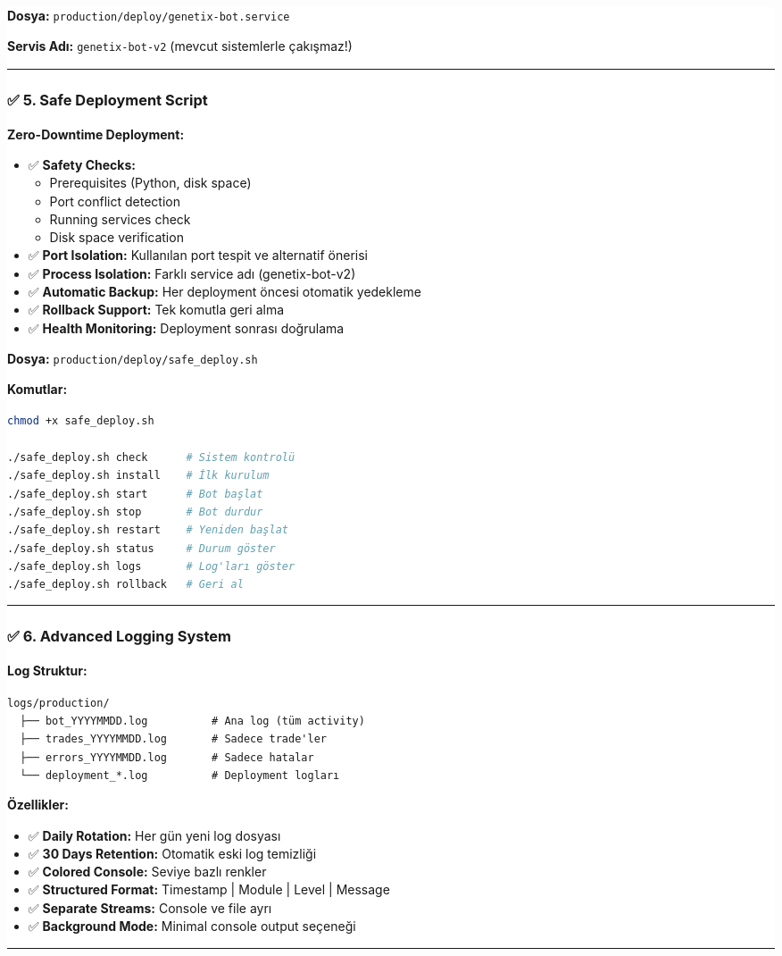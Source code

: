 **Dosya:** `production/deploy/genetix-bot.service`

**Servis Adı:** `genetix-bot-v2` (mevcut sistemlerle çakışmaz!)

---

### ✅ 5. Safe Deployment Script

**Zero-Downtime Deployment:**
- ✅ **Safety Checks:**
  - Prerequisites (Python, disk space)
  - Port conflict detection
  - Running services check
  - Disk space verification
- ✅ **Port Isolation:** Kullanılan port tespit ve alternatif önerisi
- ✅ **Process Isolation:** Farklı service adı (genetix-bot-v2)
- ✅ **Automatic Backup:** Her deployment öncesi otomatik yedekleme
- ✅ **Rollback Support:** Tek komutla geri alma
- ✅ **Health Monitoring:** Deployment sonrası doğrulama

**Dosya:** `production/deploy/safe_deploy.sh`

**Komutlar:**
```bash
chmod +x safe_deploy.sh

./safe_deploy.sh check      # Sistem kontrolü
./safe_deploy.sh install    # İlk kurulum
./safe_deploy.sh start      # Bot başlat
./safe_deploy.sh stop       # Bot durdur
./safe_deploy.sh restart    # Yeniden başlat
./safe_deploy.sh status     # Durum göster
./safe_deploy.sh logs       # Log'ları göster
./safe_deploy.sh rollback   # Geri al
```

---

### ✅ 6. Advanced Logging System

**Log Struktur:**
```
logs/production/
  ├── bot_YYYYMMDD.log          # Ana log (tüm activity)
  ├── trades_YYYYMMDD.log       # Sadece trade'ler
  ├── errors_YYYYMMDD.log       # Sadece hatalar
  └── deployment_*.log          # Deployment logları
```

**Özellikler:**
- ✅ **Daily Rotation:** Her gün yeni log dosyası
- ✅ **30 Days Retention:** Otomatik eski log temizliği
- ✅ **Colored Console:** Seviye bazlı renkler
- ✅ **Structured Format:** Timestamp | Module | Level | Message
- ✅ **Separate Streams:** Console ve file ayrı
- ✅ **Background Mode:** Minimal console output seçeneği

---